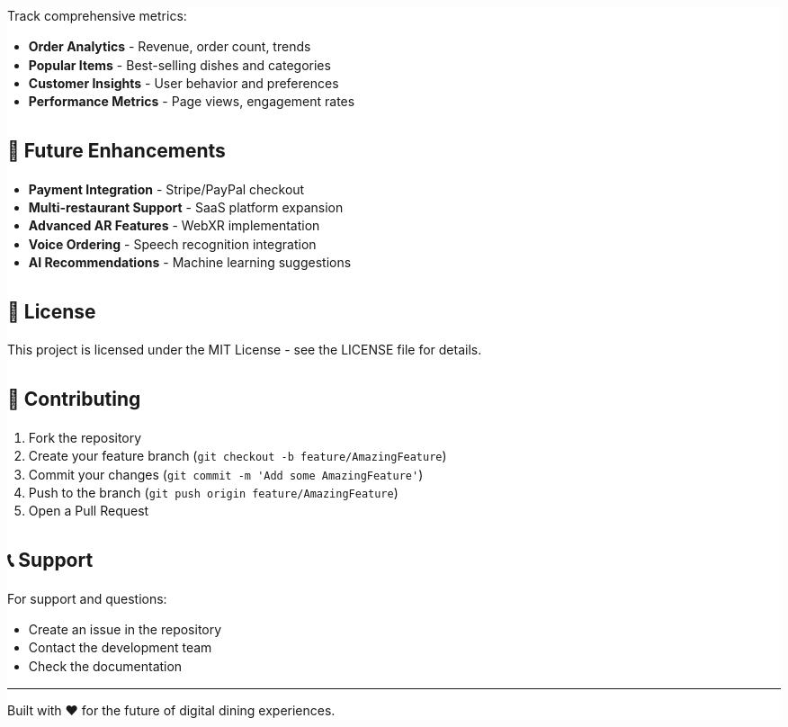 Track comprehensive metrics:
- **Order Analytics** - Revenue, order count, trends
- **Popular Items** - Best-selling dishes and categories
- **Customer Insights** - User behavior and preferences
- **Performance Metrics** - Page views, engagement rates

## 🎯 Future Enhancements

- **Payment Integration** - Stripe/PayPal checkout
- **Multi-restaurant Support** - SaaS platform expansion
- **Advanced AR Features** - WebXR implementation
- **Voice Ordering** - Speech recognition integration
- **AI Recommendations** - Machine learning suggestions

## 📄 License

This project is licensed under the MIT License - see the LICENSE file for details.

## 🤝 Contributing

1. Fork the repository
2. Create your feature branch (`git checkout -b feature/AmazingFeature`)
3. Commit your changes (`git commit -m 'Add some AmazingFeature'`)
4. Push to the branch (`git push origin feature/AmazingFeature`)
5. Open a Pull Request

## 📞 Support

For support and questions:
- Create an issue in the repository
- Contact the development team
- Check the documentation

---

Built with ❤️ for the future of digital dining experiences.